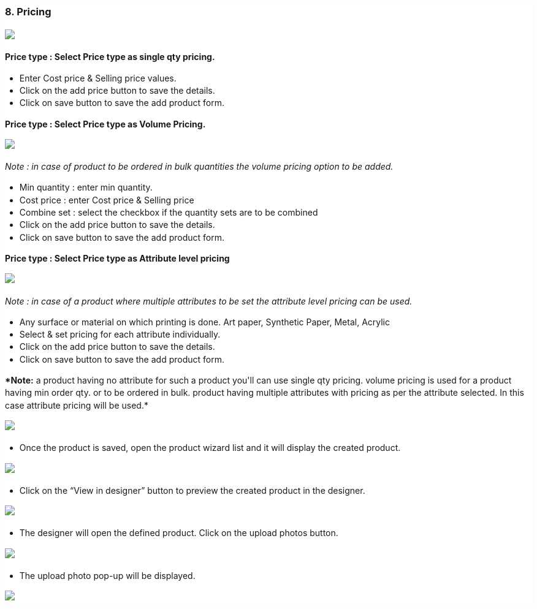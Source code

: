 ### **8. Pricing**

![](https://ezy-resources.s3.ap-south-1.amazonaws.com/en/HTCACALPB12.png)

**Price type : Select Price type as single qty pricing.**

* Enter Cost price & Selling price values.
* Click on the add price button to save the details.
* Click on save button to save the add product form.

**Price type : Select Price type as Volume Pricing.** 

![](https://ezy-resources.s3.ap-south-1.amazonaws.com/en/HTCACALPB13.png)

*Note : in case of product to be ordered in bulk quantities the volume pricing option to be added.*

* Min quantity : enter min quantity.
* Cost price : enter Cost price & Selling price
* Combine set : select the checkbox if the quantity sets are to be combined
* Click on the add price button to save the details.
* Click on save button to save the add product form.

**Price type : Select Price type as Attribute level pricing** 

![](https://ezy-resources.s3.ap-south-1.amazonaws.com/en/HTCACALPB14.png)

*Note : in case of a product where multiple attributes to be set the attribute level pricing can be used.*

* Any surface or material on which printing is done. Art paper, Synthetic Paper, Metal, Acrylic
* Select & set pricing for each attribute individually.
* Click on the add price button to save the details.
* Click on save button to save the add product form.

**\*Note:** a product having no attribute for such a product you'll can use single qty pricing. volume pricing is used for a product having min order qty. or to be ordered in bulk. product having multiple attributes with pricing as per the attribute selected. In this case attribute pricing will be used.*

![](https://ezy-resources.s3.ap-south-1.amazonaws.com/en/HTCACALPB15.png)

* Once the product is saved, open the product wizard list and it will display the created product.

![](https://ezy-resources.s3.ap-south-1.amazonaws.com/en/HTCACALPB16.png)

* Click on the “View in designer” button to preview the created product in the designer.

![](https://ezy-resources.s3.ap-south-1.amazonaws.com/en/HTCACALPB17.png)

* The designer will open the defined product. Click on the upload photos button.

![](https://ezy-resources.s3.ap-south-1.amazonaws.com/en/HTCACALPB18.png)

* The upload photo pop-up will be displayed.

![](https://ezy-resources.s3.ap-south-1.amazonaws.com/en/HTCACALPB19.png)
